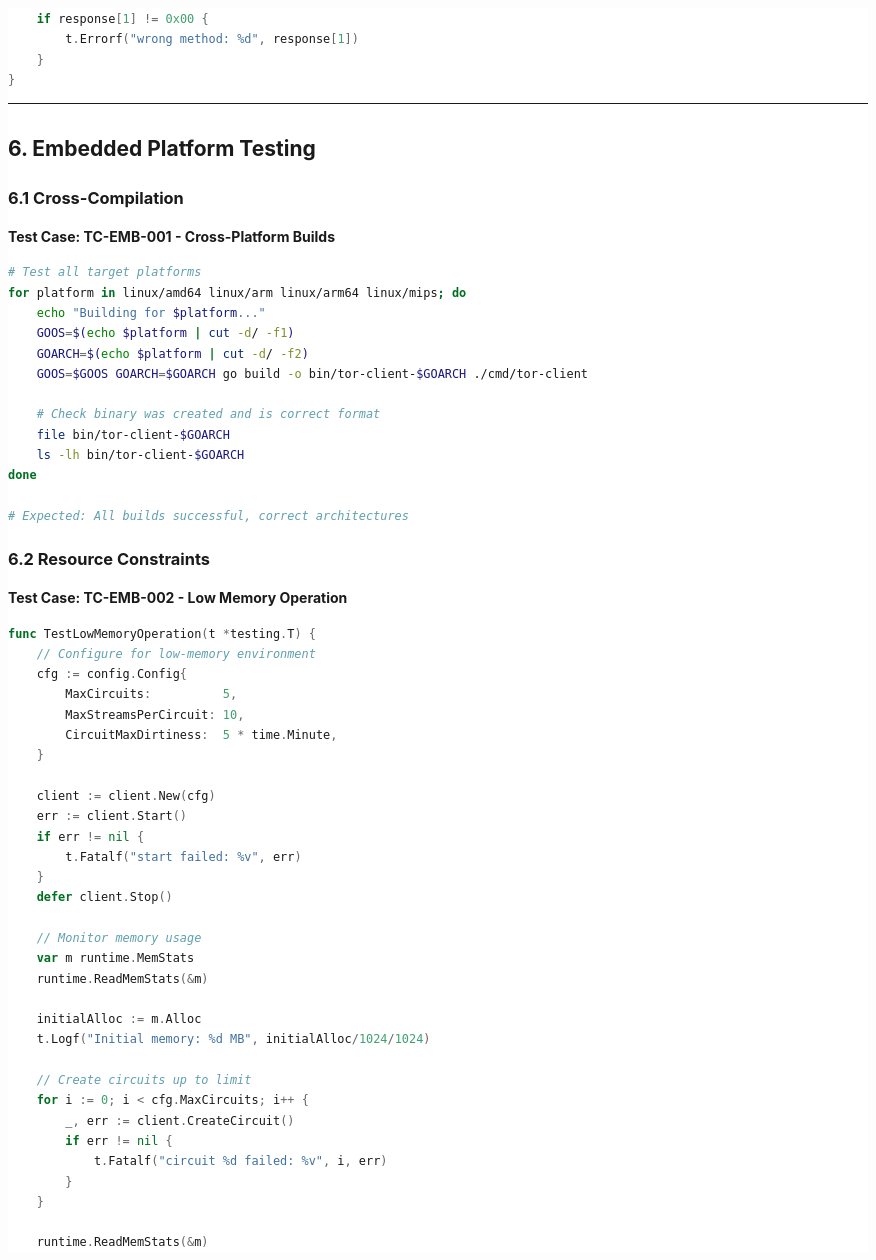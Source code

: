 ```go
    if response[1] != 0x00 {
        t.Errorf("wrong method: %d", response[1])
    }
}
```

---

## 6. Embedded Platform Testing

### 6.1 Cross-Compilation

**Test Case: TC-EMB-001 - Cross-Platform Builds**
```bash
# Test all target platforms
for platform in linux/amd64 linux/arm linux/arm64 linux/mips; do
    echo "Building for $platform..."
    GOOS=$(echo $platform | cut -d/ -f1)
    GOARCH=$(echo $platform | cut -d/ -f2)
    GOOS=$GOOS GOARCH=$GOARCH go build -o bin/tor-client-$GOARCH ./cmd/tor-client
    
    # Check binary was created and is correct format
    file bin/tor-client-$GOARCH
    ls -lh bin/tor-client-$GOARCH
done

# Expected: All builds successful, correct architectures
```

### 6.2 Resource Constraints

**Test Case: TC-EMB-002 - Low Memory Operation**
```go
func TestLowMemoryOperation(t *testing.T) {
    // Configure for low-memory environment
    cfg := config.Config{
        MaxCircuits:          5,
        MaxStreamsPerCircuit: 10,
        CircuitMaxDirtiness:  5 * time.Minute,
    }
    
    client := client.New(cfg)
    err := client.Start()
    if err != nil {
        t.Fatalf("start failed: %v", err)
    }
    defer client.Stop()
    
    // Monitor memory usage
    var m runtime.MemStats
    runtime.ReadMemStats(&m)
    
    initialAlloc := m.Alloc
    t.Logf("Initial memory: %d MB", initialAlloc/1024/1024)
    
    // Create circuits up to limit
    for i := 0; i < cfg.MaxCircuits; i++ {
        _, err := client.CreateCircuit()
        if err != nil {
            t.Fatalf("circuit %d failed: %v", i, err)
        }
    }
    
    runtime.ReadMemStats(&m)
```